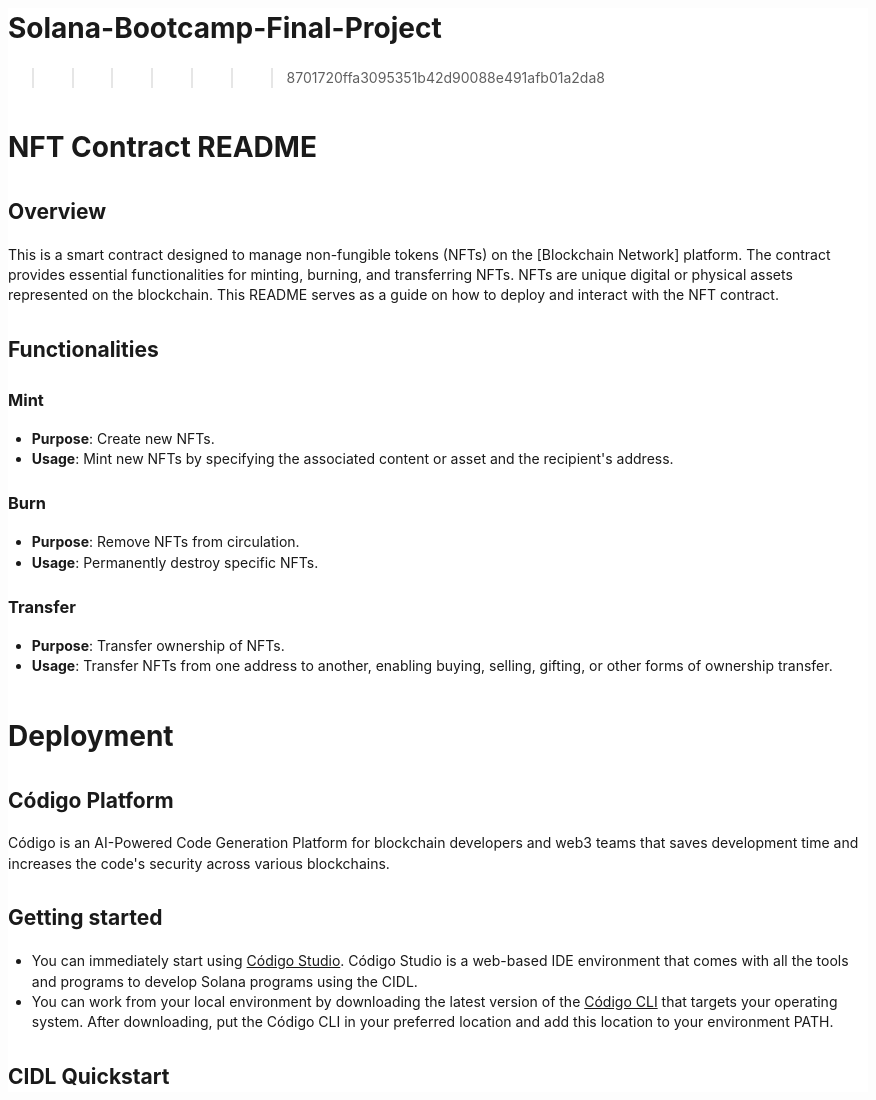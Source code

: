 # Solana-Bootcamp-Final-Project
>>>>>>> 8701720ffa3095351b42d90088e491afb01a2da8
# NFT Contract README

## Overview

This is a smart contract designed to manage non-fungible tokens (NFTs) on the [Blockchain Network] platform. The contract provides essential functionalities for minting, burning, and transferring NFTs. NFTs are unique digital or physical assets represented on the blockchain. This README serves as a guide on how to deploy and interact with the NFT contract.

## Functionalities

### Mint
- **Purpose**: Create new NFTs.
- **Usage**: Mint new NFTs by specifying the associated content or asset and the recipient's address.

### Burn
- **Purpose**: Remove NFTs from circulation.
- **Usage**: Permanently destroy specific NFTs.

### Transfer
- **Purpose**: Transfer ownership of NFTs.
- **Usage**: Transfer NFTs from one address to another, enabling buying, selling, gifting, or other forms of ownership transfer.

# Deployment

## Código Platform

Código is an AI-Powered Code Generation Platform for blockchain developers and web3 teams that saves development time and increases the code's security across various blockchains.
## Getting started

- You can immediately start using [Código Studio](https://studio.codigo.ai). Código Studio is a web-based IDE environment that comes with all the tools and programs to develop Solana programs using the CIDL.
- You can work from your local environment by downloading the latest version of the [Código CLI](https://github.com/Codigo-io/platform/releases) that targets your operating system. After downloading, put the Código CLI in your preferred location and add this location to your environment PATH.

## CIDL Quickstart
